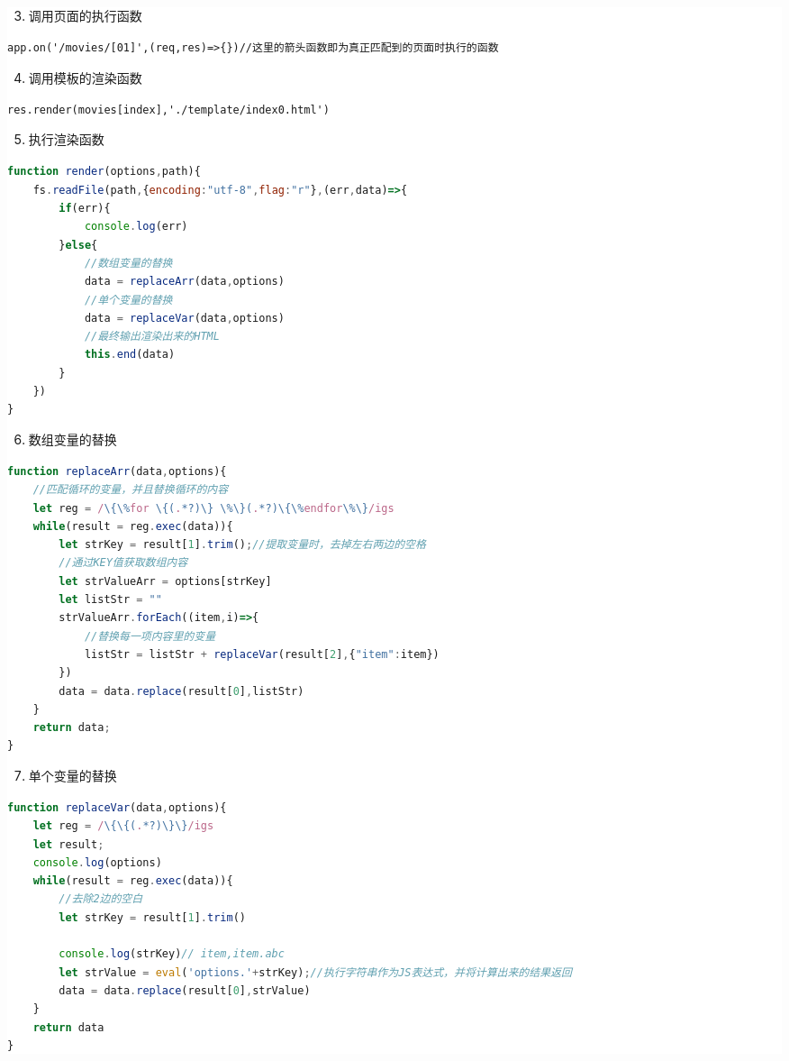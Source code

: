 3. 调用页面的执行函数

```
app.on('/movies/[01]',(req,res)=>{})//这里的箭头函数即为真正匹配到的页面时执行的函数
```

4. 调用模板的渲染函数

```
res.render(movies[index],'./template/index0.html')
```

5. 执行渲染函数

```javascript
function render(options,path){
    fs.readFile(path,{encoding:"utf-8",flag:"r"},(err,data)=>{
        if(err){
            console.log(err)
        }else{
            //数组变量的替换
            data = replaceArr(data,options)
            //单个变量的替换
            data = replaceVar(data,options)
            //最终输出渲染出来的HTML
            this.end(data)
        }
    })
}
```

6. 数组变量的替换

```javascript
function replaceArr(data,options){
    //匹配循环的变量，并且替换循环的内容
    let reg = /\{\%for \{(.*?)\} \%\}(.*?)\{\%endfor\%\}/igs
    while(result = reg.exec(data)){
        let strKey = result[1].trim();//提取变量时，去掉左右两边的空格
        //通过KEY值获取数组内容
        let strValueArr = options[strKey]
        let listStr = ""
        strValueArr.forEach((item,i)=>{
            //替换每一项内容里的变量
            listStr = listStr + replaceVar(result[2],{"item":item})
        })
        data = data.replace(result[0],listStr)
    }
    return data;
}
```

7. 单个变量的替换

```javascript
function replaceVar(data,options){
    let reg = /\{\{(.*?)\}\}/igs
    let result;
    console.log(options)
    while(result = reg.exec(data)){
        //去除2边的空白
        let strKey = result[1].trim()
        
        console.log(strKey)// item,item.abc
        let strValue = eval('options.'+strKey);//执行字符串作为JS表达式，并将计算出来的结果返回
        data = data.replace(result[0],strValue)
    }
    return data
}
```